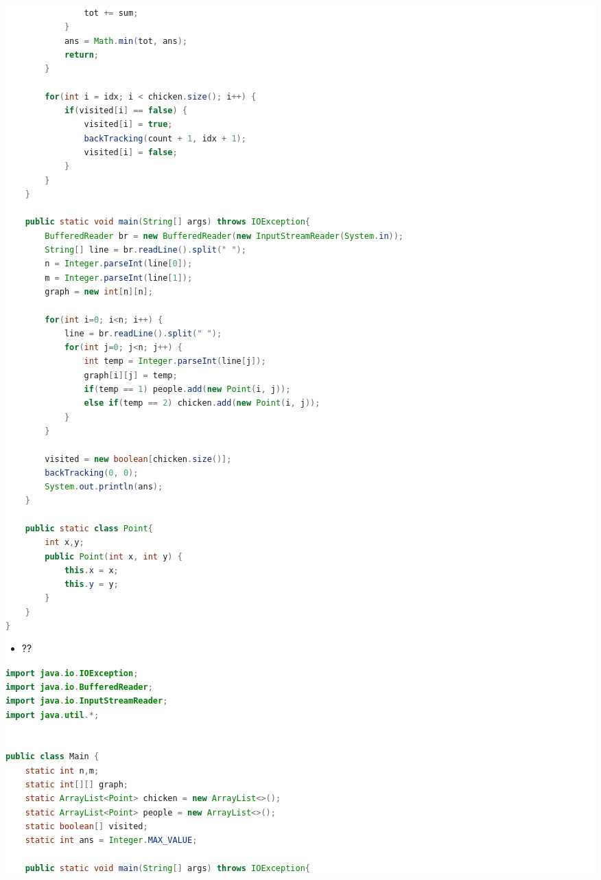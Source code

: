 ```java
				tot += sum;
			}
			ans = Math.min(tot, ans);
			return;
		}
		
		for(int i = idx; i < chicken.size(); i++) {
			if(visited[i] == false) {
				visited[i] = true;
				backTracking(count + 1, idx + 1);
				visited[i] = false;
			}
		}
	}
	
    public static void main(String[] args) throws IOException{
    	BufferedReader br = new BufferedReader(new InputStreamReader(System.in));
    	String[] line = br.readLine().split(" ");
    	n = Integer.parseInt(line[0]);
    	m = Integer.parseInt(line[1]);
    	graph = new int[n][n];
    	
    	for(int i=0; i<n; i++) {
    		line = br.readLine().split(" ");
    		for(int j=0; j<n; j++) {
    			int temp = Integer.parseInt(line[j]);
    			graph[i][j] = temp;
    			if(temp == 1) people.add(new Point(i, j));
    			else if(temp == 2) chicken.add(new Point(i, j));
    		}
    	}
    	
    	visited = new boolean[chicken.size()];
    	backTracking(0, 0);
    	System.out.println(ans);
    }
    
    public static class Point{
    	int x,y;
    	public Point(int x, int y) {
    		this.x = x;
    		this.y = y;
    	}
    }
}
```
- ??
```java
import java.io.IOException;
import java.io.BufferedReader;
import java.io.InputStreamReader;
import java.util.*;


public class Main {
	static int n,m;
	static int[][] graph;
	static ArrayList<Point> chicken = new ArrayList<>();
	static ArrayList<Point> people = new ArrayList<>();
	static boolean[] visited;
	static int ans = Integer.MAX_VALUE;
	
	public static void main(String[] args) throws IOException{
```